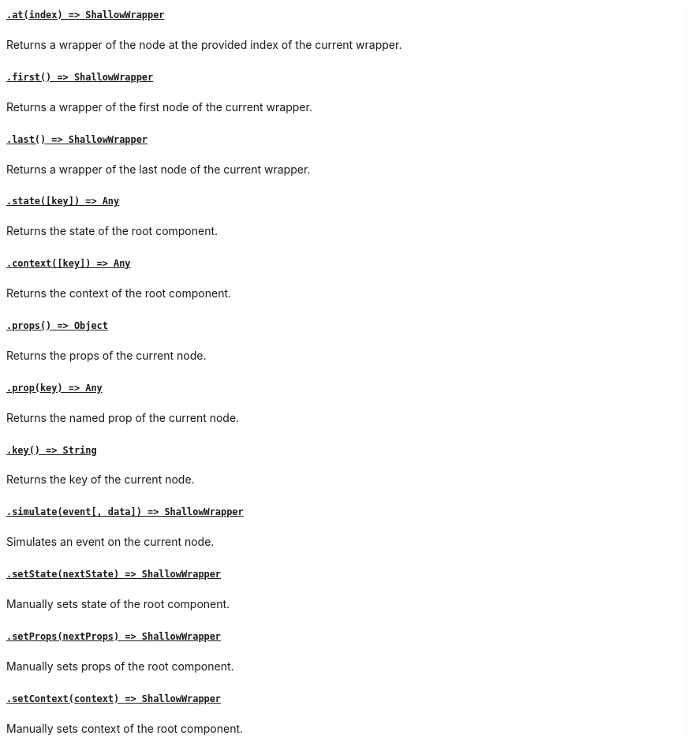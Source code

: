 #### [`.at(index) => ShallowWrapper`](https://github.com/airbnb/enzyme/blob/master/docs/api/ShallowWrapper/at.md)
Returns a wrapper of the node at the provided index of the current wrapper.

#### [`.first() => ShallowWrapper`](https://github.com/airbnb/enzyme/blob/master/docs/api/ShallowWrapper/first.md)
Returns a wrapper of the first node of the current wrapper.

#### [`.last() => ShallowWrapper`](https://github.com/airbnb/enzyme/blob/master/docs/api/ShallowWrapper/last.md)
Returns a wrapper of the last node of the current wrapper.

#### [`.state([key]) => Any`](https://github.com/airbnb/enzyme/blob/master/docs/api/ShallowWrapper/state.md)
Returns the state of the root component.

#### [`.context([key]) => Any`](https://github.com/airbnb/enzyme/blob/master/docs/api/ShallowWrapper/context.md)
Returns the context of the root component.

#### [`.props() => Object`](https://github.com/airbnb/enzyme/blob/master/docs/api/ShallowWrapper/props.md)
Returns the props of the current node.

#### [`.prop(key) => Any`](https://github.com/airbnb/enzyme/blob/master/docs/api/ShallowWrapper/prop.md)
Returns the named prop of the current node.

#### [`.key() => String`](https://github.com/airbnb/enzyme/blob/master/docs/api/ShallowWrapper/key.md)
Returns the key of the current node.

#### [`.simulate(event[, data]) => ShallowWrapper`](https://github.com/airbnb/enzyme/blob/master/docs/api/ShallowWrapper/simulate.md)
Simulates an event on the current node.

#### [`.setState(nextState) => ShallowWrapper`](https://github.com/airbnb/enzyme/blob/master/docs/api/ShallowWrapper/setState.md)
Manually sets state of the root component.

#### [`.setProps(nextProps) => ShallowWrapper`](https://github.com/airbnb/enzyme/blob/master/docs/api/ShallowWrapper/setProps.md)
Manually sets props of the root component.

#### [`.setContext(context) => ShallowWrapper`](https://github.com/airbnb/enzyme/blob/master/docs/api/ShallowWrapper/setContext.md)
Manually sets context of the root component.
